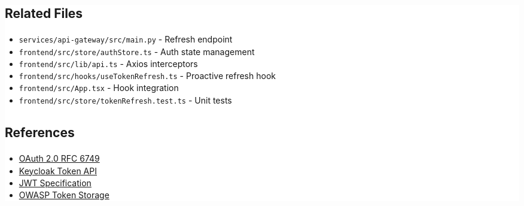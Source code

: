 ## Related Files

- `services/api-gateway/src/main.py` - Refresh endpoint
- `frontend/src/store/authStore.ts` - Auth state management
- `frontend/src/lib/api.ts` - Axios interceptors
- `frontend/src/hooks/useTokenRefresh.ts` - Proactive refresh hook
- `frontend/src/App.tsx` - Hook integration
- `frontend/src/store/tokenRefresh.test.ts` - Unit tests

## References

- [OAuth 2.0 RFC 6749](https://tools.ietf.org/html/rfc6749#section-6)
- [Keycloak Token API](https://www.keycloak.org/docs/latest/securing_apps/#_token-exchange)
- [JWT Specification](https://tools.ietf.org/html/rfc7519)
- [OWASP Token Storage](https://cheatsheetseries.owasp.org/cheatsheets/JSON_Web_Token_for_Java_Cheat_Sheet.html)
